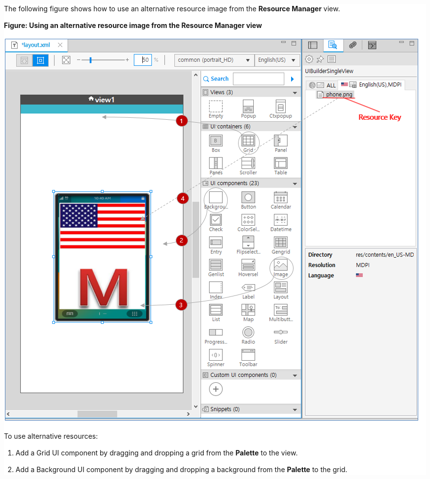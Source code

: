 The following figure shows how to use an alternative resource image from the **Resource Manager** view.

**Figure: Using an alternative resource image from the Resource Manager view**

![Using alternative resources](./media/multiple_screen_alternative.png)

To use alternative resources:

1. Add a Grid UI component by dragging and dropping a grid from the **Palette** to the view.

2. Add a Background UI component by dragging and dropping a background from the **Palette** to the grid.

